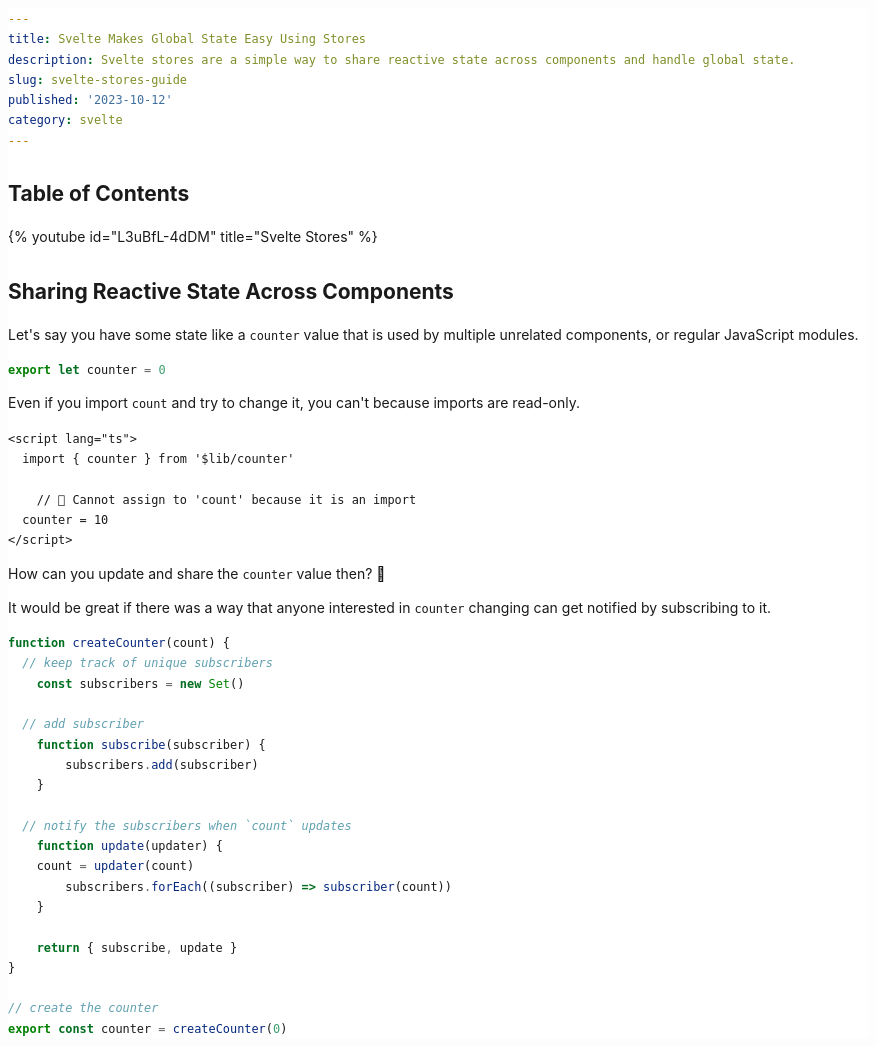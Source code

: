 ```yaml
---
title: Svelte Makes Global State Easy Using Stores
description: Svelte stores are a simple way to share reactive state across components and handle global state.
slug: svelte-stores-guide
published: '2023-10-12'
category: svelte
---
```


## Table of Contents

{% youtube id="L3uBfL-4dDM" title="Svelte Stores" %}

## Sharing Reactive State Across Components

Let's say you have some state like a `counter` value that is used by multiple unrelated components, or regular JavaScript modules.

```ts:lib/counter.ts showLineNumbers
export let counter = 0
```

Even if you import `count` and try to change it, you can't because imports are read-only.

```html:+page.svelte showLineNumbers
<script lang="ts">
  import { counter } from '$lib/counter'

	// 💩 Cannot assign to 'count' because it is an import
  counter = 10
</script>
```

How can you update and share the `counter` value then? 🤔

It would be great if there was a way that anyone interested in `counter` changing can get notified by subscribing to it.

```ts:lib/counter.ts showLineNumbers
function createCounter(count) {
  // keep track of unique subscribers
	const subscribers = new Set()

  // add subscriber
	function subscribe(subscriber) {
		subscribers.add(subscriber)
	}

  // notify the subscribers when `count` updates
	function update(updater) {
    count = updater(count)
		subscribers.forEach((subscriber) => subscriber(count))
	}

	return { subscribe, update }
}

// create the counter
export const counter = createCounter(0)
```
